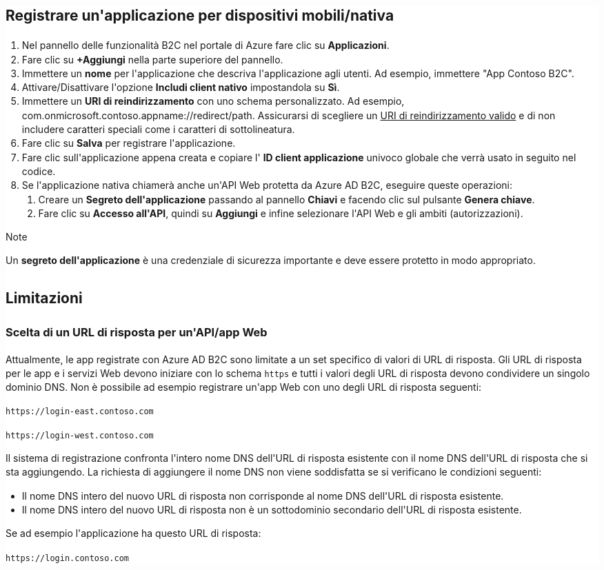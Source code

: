 ## <a name="register-a-mobilenative-application"></a>Registrare un'applicazione per dispositivi mobili/nativa

1. Nel pannello delle funzionalità B2C nel portale di Azure fare clic su **Applicazioni**.
1. Fare clic su **+Aggiungi** nella parte superiore del pannello.
1. Immettere un **nome** per l'applicazione che descriva l'applicazione agli utenti. Ad esempio, immettere "App Contoso B2C".
1. Attivare/Disattivare l'opzione **Includi client nativo** impostandola su **Sì**.
1. Immettere un **URI di reindirizzamento** con uno schema personalizzato. Ad esempio, com.onmicrosoft.contoso.appname://redirect/path. Assicurarsi di scegliere un [URI di reindirizzamento valido](#choosing-a-native-application-redirect-uri) e di non includere caratteri speciali come i caratteri di sottolineatura.
1. Fare clic su **Salva** per registrare l'applicazione.
1. Fare clic sull'applicazione appena creata e copiare l' **ID client applicazione** univoco globale che verrà usato in seguito nel codice.
1. Se l'applicazione nativa chiamerà anche un'API Web protetta da Azure AD B2C, eseguire queste operazioni:
    1. Creare un **Segreto dell'applicazione** passando al pannello **Chiavi** e facendo clic sul pulsante **Genera chiave**.
    1. Fare clic su **Accesso all'API**, quindi su **Aggiungi** e infine selezionare l'API Web e gli ambiti (autorizzazioni).

> [!NOTE]
> Un **segreto dell'applicazione** è una credenziale di sicurezza importante e deve essere protetto in modo appropriato.
>

## <a name="limitations"></a>Limitazioni

### <a name="choosing-a-web-appapi-reply-url"></a>Scelta di un URL di risposta per un'API/app Web

Attualmente, le app registrate con Azure AD B2C sono limitate a un set specifico di valori di URL di risposta. Gli URL di risposta per le app e i servizi Web devono iniziare con lo schema `https` e tutti i valori degli URL di risposta devono condividere un singolo dominio DNS. Non è possibile ad esempio registrare un'app Web con uno degli URL di risposta seguenti:

`https://login-east.contoso.com`

`https://login-west.contoso.com`

Il sistema di registrazione confronta l'intero nome DNS dell'URL di risposta esistente con il nome DNS dell'URL di risposta che si sta aggiungendo. La richiesta di aggiungere il nome DNS non viene soddisfatta se si verificano le condizioni seguenti:

* Il nome DNS intero del nuovo URL di risposta non corrisponde al nome DNS dell'URL di risposta esistente.
* Il nome DNS intero del nuovo URL di risposta non è un sottodominio secondario dell'URL di risposta esistente.

Se ad esempio l'applicazione ha questo URL di risposta:

`https://login.contoso.com`
